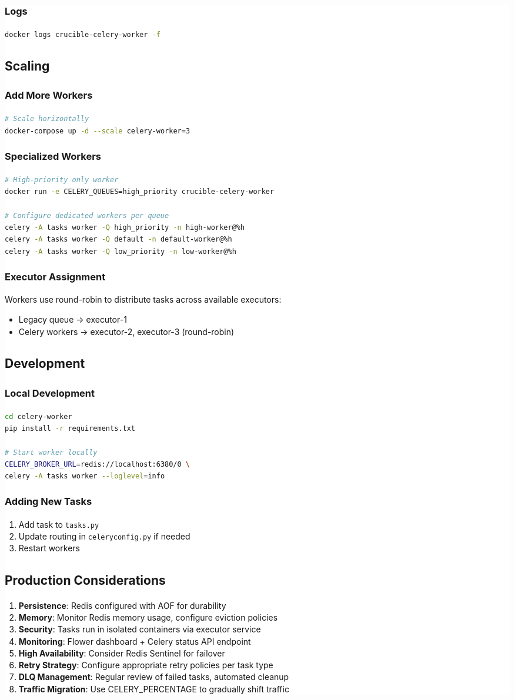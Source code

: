 ### Logs
```bash
docker logs crucible-celery-worker -f
```

## Scaling

### Add More Workers
```bash
# Scale horizontally
docker-compose up -d --scale celery-worker=3
```

### Specialized Workers
```bash
# High-priority only worker
docker run -e CELERY_QUEUES=high_priority crucible-celery-worker

# Configure dedicated workers per queue
celery -A tasks worker -Q high_priority -n high-worker@%h
celery -A tasks worker -Q default -n default-worker@%h  
celery -A tasks worker -Q low_priority -n low-worker@%h
```

### Executor Assignment
Workers use round-robin to distribute tasks across available executors:
- Legacy queue → executor-1
- Celery workers → executor-2, executor-3 (round-robin)

## Development

### Local Development
```bash
cd celery-worker
pip install -r requirements.txt

# Start worker locally
CELERY_BROKER_URL=redis://localhost:6380/0 \
celery -A tasks worker --loglevel=info
```

### Adding New Tasks
1. Add task to `tasks.py`
2. Update routing in `celeryconfig.py` if needed
3. Restart workers

## Production Considerations

1. **Persistence**: Redis configured with AOF for durability
2. **Memory**: Monitor Redis memory usage, configure eviction policies
3. **Security**: Tasks run in isolated containers via executor service
4. **Monitoring**: Flower dashboard + Celery status API endpoint
5. **High Availability**: Consider Redis Sentinel for failover
6. **Retry Strategy**: Configure appropriate retry policies per task type
7. **DLQ Management**: Regular review of failed tasks, automated cleanup
8. **Traffic Migration**: Use CELERY_PERCENTAGE to gradually shift traffic

